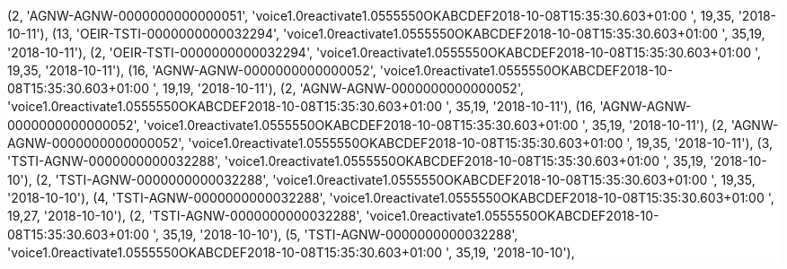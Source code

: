 (2, 'AGNW-AGNW-0000000000000051', '<message><messageheader><process>voice</process><pcsversion>1.0</pcsversion><msgtype>reactivate</msgtype><msgversion>1.0</msgversion><msgidentifier>55555</msgidentifier><errorcode>0</errorcode><errorcodedescription>OK</errorcodedescription><sender>ABC</sender><receiver>DEF</receiver><msgdatetime>2018-10-08T15:35:30.603+01:00</msgdatetime></messageheader></message> ', 19,35, '2018-10-11'),
(13, 'OEIR-TSTI-0000000000032294', '<message><messageheader><process>voice</process><pcsversion>1.0</pcsversion><msgtype>reactivate</msgtype><msgversion>1.0</msgversion><msgidentifier>55555</msgidentifier><errorcode>0</errorcode><errorcodedescription>OK</errorcodedescription><sender>ABC</sender><receiver>DEF</receiver><msgdatetime>2018-10-08T15:35:30.603+01:00</msgdatetime></messageheader></message> ', 35,19, '2018-10-11'),
(2, 'OEIR-TSTI-0000000000032294', '<message><messageheader><process>voice</process><pcsversion>1.0</pcsversion><msgtype>reactivate</msgtype><msgversion>1.0</msgversion><msgidentifier>55555</msgidentifier><errorcode>0</errorcode><errorcodedescription>OK</errorcodedescription><sender>ABC</sender><receiver>DEF</receiver><msgdatetime>2018-10-08T15:35:30.603+01:00</msgdatetime></messageheader></message> ', 19,35, '2018-10-11'),
(16, 'AGNW-AGNW-0000000000000052', '<message><messageheader><process>voice</process><pcsversion>1.0</pcsversion><msgtype>reactivate</msgtype><msgversion>1.0</msgversion><msgidentifier>55555</msgidentifier><errorcode>0</errorcode><errorcodedescription>OK</errorcodedescription><sender>ABC</sender><receiver>DEF</receiver><msgdatetime>2018-10-08T15:35:30.603+01:00</msgdatetime></messageheader></message> ', 19,19, '2018-10-11'),
(2, 'AGNW-AGNW-0000000000000052', '<message><messageheader><process>voice</process><pcsversion>1.0</pcsversion><msgtype>reactivate</msgtype><msgversion>1.0</msgversion><msgidentifier>55555</msgidentifier><errorcode>0</errorcode><errorcodedescription>OK</errorcodedescription><sender>ABC</sender><receiver>DEF</receiver><msgdatetime>2018-10-08T15:35:30.603+01:00</msgdatetime></messageheader></message> ', 35,19, '2018-10-11'),
(16, 'AGNW-AGNW-0000000000000052', '<message><messageheader><process>voice</process><pcsversion>1.0</pcsversion><msgtype>reactivate</msgtype><msgversion>1.0</msgversion><msgidentifier>55555</msgidentifier><errorcode>0</errorcode><errorcodedescription>OK</errorcodedescription><sender>ABC</sender><receiver>DEF</receiver><msgdatetime>2018-10-08T15:35:30.603+01:00</msgdatetime></messageheader></message> ', 35,19, '2018-10-11'),
(2, 'AGNW-AGNW-0000000000000052', '<message><messageheader><process>voice</process><pcsversion>1.0</pcsversion><msgtype>reactivate</msgtype><msgversion>1.0</msgversion><msgidentifier>55555</msgidentifier><errorcode>0</errorcode><errorcodedescription>OK</errorcodedescription><sender>ABC</sender><receiver>DEF</receiver><msgdatetime>2018-10-08T15:35:30.603+01:00</msgdatetime></messageheader></message> ', 19,35, '2018-10-11'),
(3, 'TSTI-AGNW-0000000000032288', '<message><messageheader><process>voice</process><pcsversion>1.0</pcsversion><msgtype>reactivate</msgtype><msgversion>1.0</msgversion><msgidentifier>55555</msgidentifier><errorcode>0</errorcode><errorcodedescription>OK</errorcodedescription><sender>ABC</sender><receiver>DEF</receiver><msgdatetime>2018-10-08T15:35:30.603+01:00</msgdatetime></messageheader></message> ', 35,19, '2018-10-10'),
(2, 'TSTI-AGNW-0000000000032288', '<message><messageheader><process>voice</process><pcsversion>1.0</pcsversion><msgtype>reactivate</msgtype><msgversion>1.0</msgversion><msgidentifier>55555</msgidentifier><errorcode>0</errorcode><errorcodedescription>OK</errorcodedescription><sender>ABC</sender><receiver>DEF</receiver><msgdatetime>2018-10-08T15:35:30.603+01:00</msgdatetime></messageheader></message> ', 19,35, '2018-10-10'),
(4, 'TSTI-AGNW-0000000000032288', '<message><messageheader><process>voice</process><pcsversion>1.0</pcsversion><msgtype>reactivate</msgtype><msgversion>1.0</msgversion><msgidentifier>55555</msgidentifier><errorcode>0</errorcode><errorcodedescription>OK</errorcodedescription><sender>ABC</sender><receiver>DEF</receiver><msgdatetime>2018-10-08T15:35:30.603+01:00</msgdatetime></messageheader></message> ', 19,27, '2018-10-10'),
(2, 'TSTI-AGNW-0000000000032288', '<message><messageheader><process>voice</process><pcsversion>1.0</pcsversion><msgtype>reactivate</msgtype><msgversion>1.0</msgversion><msgidentifier>55555</msgidentifier><errorcode>0</errorcode><errorcodedescription>OK</errorcodedescription><sender>ABC</sender><receiver>DEF</receiver><msgdatetime>2018-10-08T15:35:30.603+01:00</msgdatetime></messageheader></message> ', 35,19, '2018-10-10'),
(5, 'TSTI-AGNW-0000000000032288', '<message><messageheader><process>voice</process><pcsversion>1.0</pcsversion><msgtype>reactivate</msgtype><msgversion>1.0</msgversion><msgidentifier>55555</msgidentifier><errorcode>0</errorcode><errorcodedescription>OK</errorcodedescription><sender>ABC</sender><receiver>DEF</receiver><msgdatetime>2018-10-08T15:35:30.603+01:00</msgdatetime></messageheader></message> ', 35,19, '2018-10-10'),